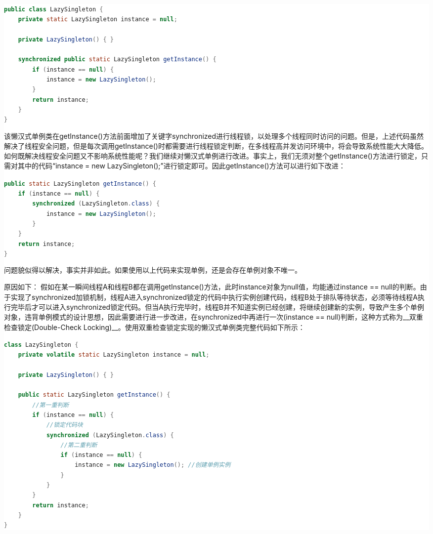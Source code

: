```java
public class LazySingleton {
    private static LazySingleton instance = null;

    private LazySingleton() { }

    synchronized public static LazySingleton getInstance() {
        if (instance == null) {
            instance = new LazySingleton();
        }
        return instance;
    }
}
```

该懒汉式单例类在getInstance()方法前面增加了关键字synchronized进行线程锁，以处理多个线程同时访问的问题。但是，上述代码虽然解决了线程安全问题，但是每次调用getInstance()时都需要进行线程锁定判断，在多线程高并发访问环境中，将会导致系统性能大大降低。如何既解决线程安全问题又不影响系统性能呢？我们继续对懒汉式单例进行改进。事实上，我们无须对整个getInstance()方法进行锁定，只需对其中的代码“instance = new LazySingleton();”进行锁定即可。因此getInstance()方法可以进行如下改进：

```java
public static LazySingleton getInstance() {   
    if (instance == null) {  
        synchronized (LazySingleton.class) {  
            instance = new LazySingleton();   
        }  
    }  
    return instance;   
}
```

问题貌似得以解决，事实并非如此。如果使用以上代码来实现单例，还是会存在单例对象不唯一。

原因如下：
假如在某一瞬间线程A和线程B都在调用getInstance()方法，此时instance对象为null值，均能通过instance == null的判断。由于实现了synchronized加锁机制，线程A进入synchronized锁定的代码中执行实例创建代码，线程B处于排队等待状态，必须等待线程A执行完毕后才可以进入synchronized锁定代码。但当A执行完毕时，线程B并不知道实例已经创建，将继续创建新的实例，导致产生多个单例对象，违背单例模式的设计思想，因此需要进行进一步改进，在synchronized中再进行一次(instance == null)判断，这种方式称为__双重检查锁定(Double-Check Locking)__。使用双重检查锁定实现的懒汉式单例类完整代码如下所示：

```java
class LazySingleton {   
    private volatile static LazySingleton instance = null;   

    private LazySingleton() { }   

    public static LazySingleton getInstance() {   
        //第一重判断  
        if (instance == null) {  
            //锁定代码块  
            synchronized (LazySingleton.class) {  
                //第二重判断  
                if (instance == null) {  
                    instance = new LazySingleton(); //创建单例实例  
                }  
            }  
        }  
        return instance;   
    }  
}
```
